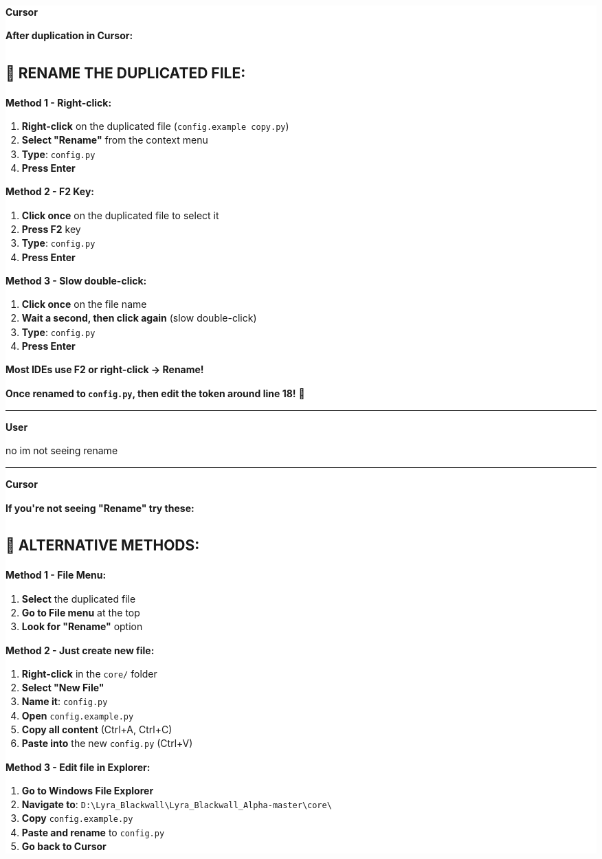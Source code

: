 **Cursor**

**After duplication in Cursor:**

## **🔧 RENAME THE DUPLICATED FILE:**

**Method 1 - Right-click:**
1. **Right-click** on the duplicated file (`config.example copy.py`)
2. **Select "Rename"** from the context menu
3. **Type**: `config.py`
4. **Press Enter**

**Method 2 - F2 Key:**
1. **Click once** on the duplicated file to select it
2. **Press F2** key
3. **Type**: `config.py`
4. **Press Enter**

**Method 3 - Slow double-click:**
1. **Click once** on the file name
2. **Wait a second, then click again** (slow double-click)
3. **Type**: `config.py`
4. **Press Enter**

**Most IDEs use F2 or right-click → Rename!** 

**Once renamed to `config.py`, then edit the token around line 18!** 🎯

---

**User**

no im not seeing rename

---

**Cursor**

**If you're not seeing "Rename" try these:**

## **🔧 ALTERNATIVE METHODS:**

**Method 1 - File Menu:**
1. **Select** the duplicated file
2. **Go to File menu** at the top
3. **Look for "Rename"** option

**Method 2 - Just create new file:**
1. **Right-click** in the `core/` folder 
2. **Select "New File"**
3. **Name it**: `config.py`
4. **Open** `config.example.py`
5. **Copy all content** (Ctrl+A, Ctrl+C)
6. **Paste into** the new `config.py` (Ctrl+V)

**Method 3 - Edit file in Explorer:**
1. **Go to Windows File Explorer**
2. **Navigate to**: `D:\Lyra_Blackwall\Lyra_Blackwall_Alpha-master\core\`
3. **Copy** `config.example.py` 
4. **Paste and rename** to `config.py`
5. **Go back to Cursor**
